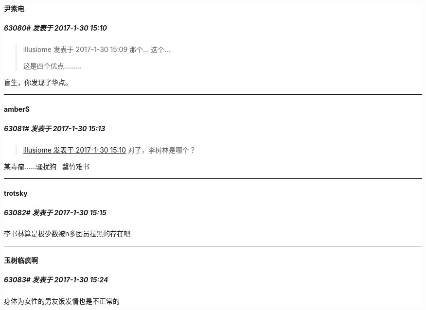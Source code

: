 ####  尹紫电  
##### 63080#       发表于 2017-1-30 15:10



<blockquote>illusiome 发表于 2017-1-30 15:09
那个… 这个… 

这是四个优点………</blockquote>
盲生，你发现了华点。







*****

####  amberS  
##### 63081#       发表于 2017-1-30 15:13



<blockquote><a href="httphttps://bbs.saraba1st.com/2b/forum.php?mod=redirect&amp;amp;goto=findpost&amp;amp;pid=35060568&amp;amp;ptid=1105387" target="_blank">illusiome 发表于 2017-1-30 15:10</a>
对了，李树林是哪个？</blockquote>
某毒瘤……骚扰狗  
罄竹难书







*****

####  trotsky  
##### 63082#       发表于 2017-1-30 15:15




李书林算是极少数被n多团员拉黑的存在吧







*****

####  玉树临疯啊  
##### 63083#       发表于 2017-1-30 15:24




身体为女性的男友饭发情也是不正常的







